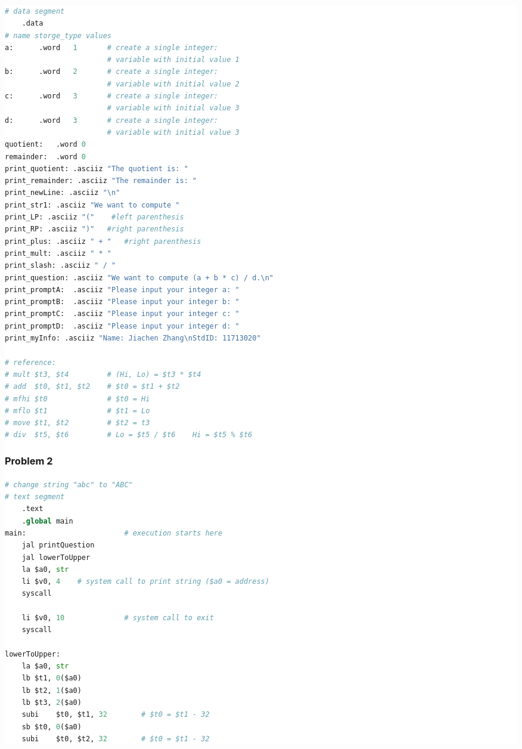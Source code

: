 ```python
# data segment
    .data
# name storge_type values
a:      .word   1       # create a single integer:
                        # variable with initial value 1
b:      .word   2       # create a single integer:
                        # variable with initial value 2
c:      .word   3       # create a single integer:
                        # variable with initial value 3
d:      .word   3       # create a single integer:
                        # variable with initial value 3
quotient:   .word 0
remainder:  .word 0
print_quotient: .asciiz "The quotient is: "
print_remainder: .asciiz "The remainder is: "
print_newLine: .asciiz "\n"
print_str1: .asciiz "We want to compute "
print_LP: .asciiz "("    #left parenthesis
print_RP: .asciiz ")"   #right parenthesis
print_plus: .asciiz " + "   #right parenthesis
print_mult: .asciiz " * "
print_slash: .asciiz " / "
print_question: .asciiz "We want to compute (a + b * c) / d.\n"
print_promptA:  .asciiz "Please input your integer a: "
print_promptB:  .asciiz "Please input your integer b: "
print_promptC:  .asciiz "Please input your integer c: "
print_promptD:  .asciiz "Please input your integer d: "
print_myInfo: .asciiz "Name: Jiachen Zhang\nStdID: 11713020"

# reference:
# mult $t3, $t4         # (Hi, Lo) = $t3 * $t4
# add  $t0, $t1, $t2    # $t0 = $t1 + $t2
# mfhi $t0              # $t0 = Hi
# mflo $t1              # $t1 = Lo
# move $t1, $t2         # $t2 = t3
# div  $t5, $t6         # Lo = $t5 / $t6    Hi = $t5 % $t6
```

### Problem 2

```python
# change string "abc" to "ABC"
# text segment
    .text
    .global main
main:                       # execution starts here
    jal printQuestion
    jal lowerToUpper
    la $a0, str
    li $v0, 4    # system call to print string ($a0 = address)
    syscall

    li $v0, 10              # system call to exit
    syscall

lowerToUpper:
    la $a0, str
    lb $t1, 0($a0)
    lb $t2, 1($a0)
    lb $t3, 2($a0)
    subi	$t0, $t1, 32		# $t0 = $t1 - 32
    sb $t0, 0($a0)
    subi	$t0, $t2, 32		# $t0 = $t1 - 32
```